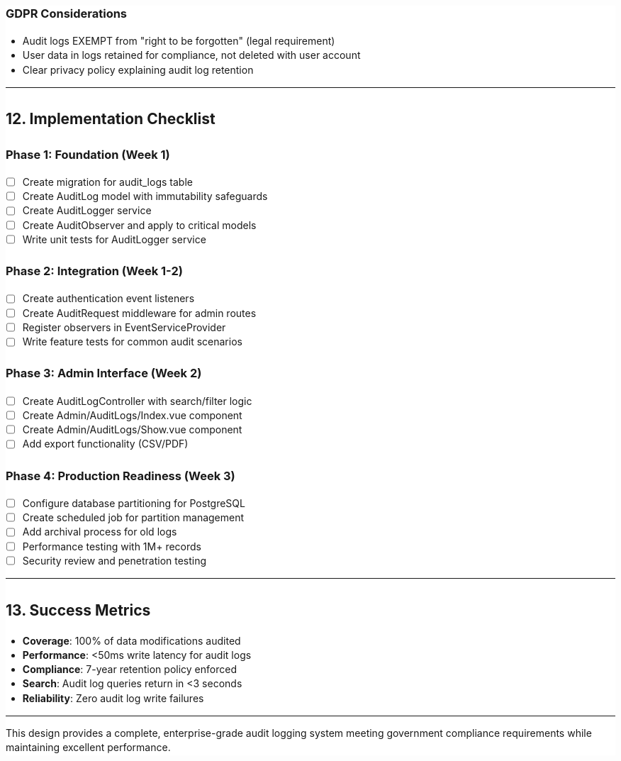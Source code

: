### GDPR Considerations
- Audit logs EXEMPT from "right to be forgotten" (legal requirement)
- User data in logs retained for compliance, not deleted with user account
- Clear privacy policy explaining audit log retention

---

## 12. Implementation Checklist

### Phase 1: Foundation (Week 1)
- [ ] Create migration for audit_logs table
- [ ] Create AuditLog model with immutability safeguards
- [ ] Create AuditLogger service
- [ ] Create AuditObserver and apply to critical models
- [ ] Write unit tests for AuditLogger service

### Phase 2: Integration (Week 1-2)
- [ ] Create authentication event listeners
- [ ] Create AuditRequest middleware for admin routes
- [ ] Register observers in EventServiceProvider
- [ ] Write feature tests for common audit scenarios

### Phase 3: Admin Interface (Week 2)
- [ ] Create AuditLogController with search/filter logic
- [ ] Create Admin/AuditLogs/Index.vue component
- [ ] Create Admin/AuditLogs/Show.vue component
- [ ] Add export functionality (CSV/PDF)

### Phase 4: Production Readiness (Week 3)
- [ ] Configure database partitioning for PostgreSQL
- [ ] Create scheduled job for partition management
- [ ] Add archival process for old logs
- [ ] Performance testing with 1M+ records
- [ ] Security review and penetration testing

---

## 13. Success Metrics

- **Coverage**: 100% of data modifications audited
- **Performance**: <50ms write latency for audit logs
- **Compliance**: 7-year retention policy enforced
- **Search**: Audit log queries return in <3 seconds
- **Reliability**: Zero audit log write failures

---

This design provides a complete, enterprise-grade audit logging system meeting government compliance requirements while maintaining excellent performance.
